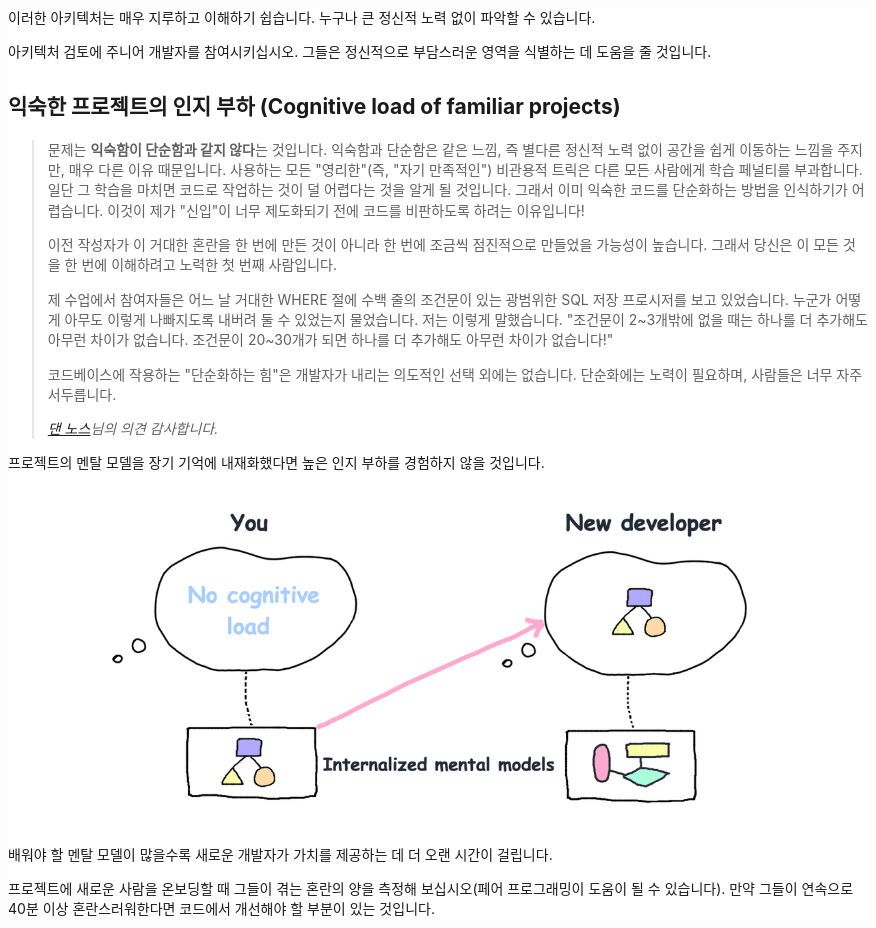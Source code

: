 이러한 아키텍처는 매우 지루하고 이해하기 쉽습니다. 누구나 큰 정신적 노력 없이 파악할 수 있습니다.

아키텍처 검토에 주니어 개발자를 참여시키십시오. 그들은 정신적으로 부담스러운 영역을 식별하는 데 도움을 줄 것입니다.

## 익숙한 프로젝트의 인지 부하 (Cognitive load of familiar projects)

> 문제는 **익숙함이 단순함과 같지 않다**는 것입니다. 익숙함과 단순함은 같은 느낌, 즉 별다른 정신적 노력 없이 공간을 쉽게 이동하는 느낌을 주지만, 매우 다른 이유 때문입니다. 사용하는 모든 "영리한"(즉, "자기 만족적인") 비관용적 트릭은 다른 모든 사람에게 학습 페널티를 부과합니다. 일단 그 학습을 마치면 코드로 작업하는 것이 덜 어렵다는 것을 알게 될 것입니다. 그래서 이미 익숙한 코드를 단순화하는 방법을 인식하기가 어렵습니다. 이것이 제가 "신입"이 너무 제도화되기 전에 코드를 비판하도록 하려는 이유입니다!
>
> 이전 작성자가 이 거대한 혼란을 한 번에 만든 것이 아니라 한 번에 조금씩 점진적으로 만들었을 가능성이 높습니다. 그래서 당신은 이 모든 것을 한 번에 이해하려고 노력한 첫 번째 사람입니다.
>
> 제 수업에서 참여자들은 어느 날 거대한 WHERE 절에 수백 줄의 조건문이 있는 광범위한 SQL 저장 프로시저를 보고 있었습니다. 누군가 어떻게 아무도 이렇게 나빠지도록 내버려 둘 수 있었는지 물었습니다. 저는 이렇게 말했습니다. "조건문이 2~3개밖에 없을 때는 하나를 더 추가해도 아무런 차이가 없습니다. 조건문이 20~30개가 되면 하나를 더 추가해도 아무런 차이가 없습니다!"
>
> 코드베이스에 작용하는 "단순화하는 힘"은 개발자가 내리는 의도적인 선택 외에는 없습니다. 단순화에는 노력이 필요하며, 사람들은 너무 자주 서두릅니다.
>
> *[댄 노스](https://dannorth.net)님의 의견 감사합니다.*

프로젝트의 멘탈 모델을 장기 기억에 내재화했다면 높은 인지 부하를 경험하지 않을 것입니다.

<div align="center">
  <img src="/img/mentalmodelsv15.png" alt="멘탈 모델" width="700">
</div>

배워야 할 멘탈 모델이 많을수록 새로운 개발자가 가치를 제공하는 데 더 오랜 시간이 걸립니다.

프로젝트에 새로운 사람을 온보딩할 때 그들이 겪는 혼란의 양을 측정해 보십시오(페어 프로그래밍이 도움이 될 수 있습니다). 만약 그들이 연속으로 40분 이상 혼란스러워한다면 코드에서 개선해야 할 부분이 있는 것입니다.
